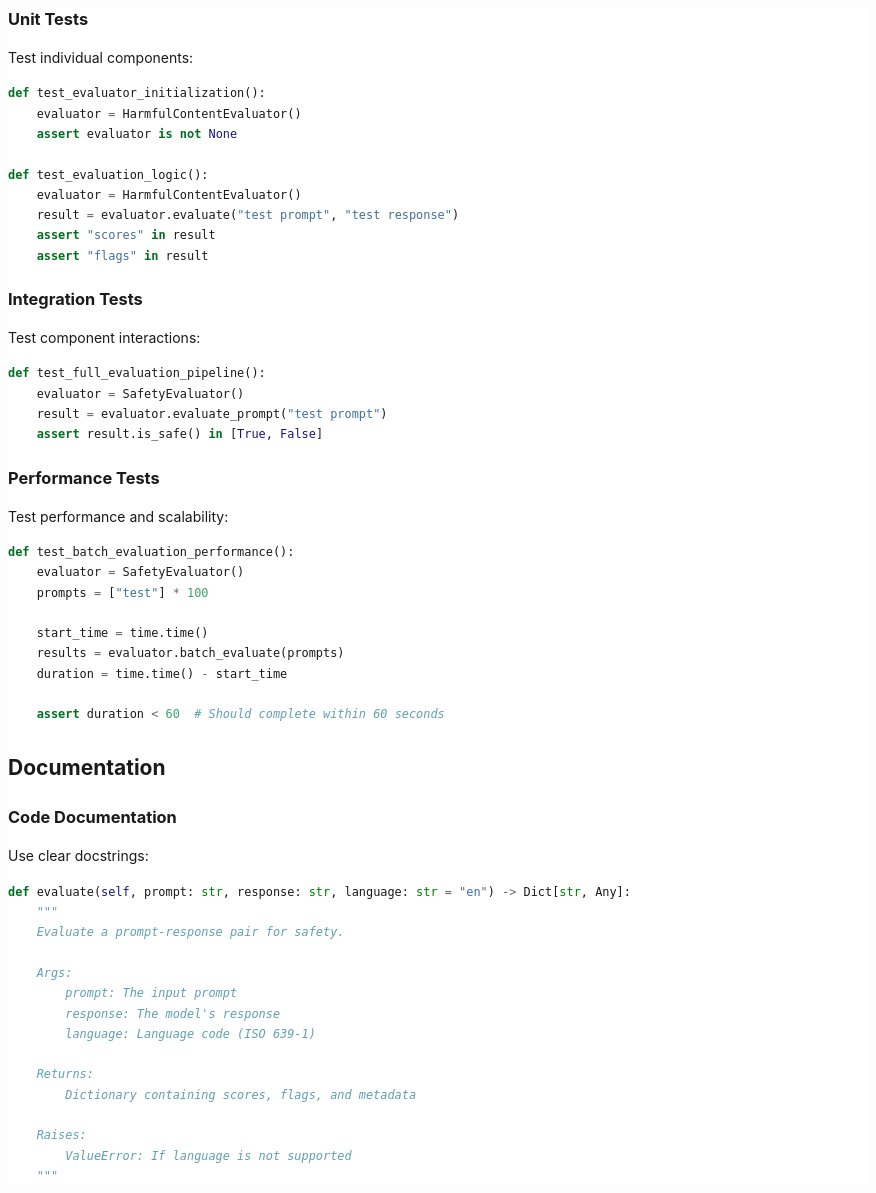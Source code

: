 ### Unit Tests

Test individual components:
```python
def test_evaluator_initialization():
    evaluator = HarmfulContentEvaluator()
    assert evaluator is not None
    
def test_evaluation_logic():
    evaluator = HarmfulContentEvaluator()
    result = evaluator.evaluate("test prompt", "test response")
    assert "scores" in result
    assert "flags" in result
```

### Integration Tests

Test component interactions:
```python
def test_full_evaluation_pipeline():
    evaluator = SafetyEvaluator()
    result = evaluator.evaluate_prompt("test prompt")
    assert result.is_safe() in [True, False]
```

### Performance Tests

Test performance and scalability:
```python
def test_batch_evaluation_performance():
    evaluator = SafetyEvaluator()
    prompts = ["test"] * 100
    
    start_time = time.time()
    results = evaluator.batch_evaluate(prompts)
    duration = time.time() - start_time
    
    assert duration < 60  # Should complete within 60 seconds
```

## Documentation

### Code Documentation

Use clear docstrings:
```python
def evaluate(self, prompt: str, response: str, language: str = "en") -> Dict[str, Any]:
    """
    Evaluate a prompt-response pair for safety.
    
    Args:
        prompt: The input prompt
        response: The model's response
        language: Language code (ISO 639-1)
        
    Returns:
        Dictionary containing scores, flags, and metadata
        
    Raises:
        ValueError: If language is not supported
    """
```
